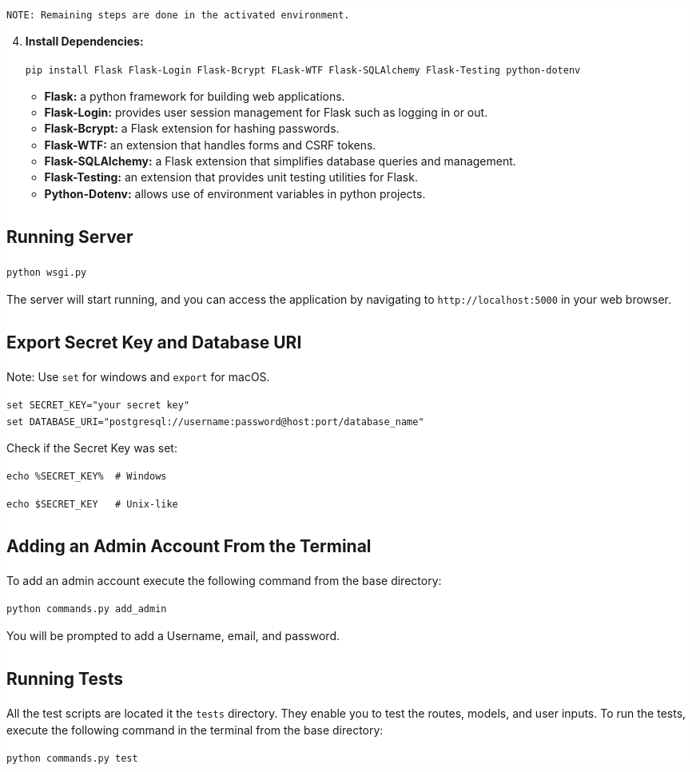     NOTE: Remaining steps are done in the activated environment.

4. **Install Dependencies:**
    ```
    pip install Flask Flask-Login Flask-Bcrypt FLask-WTF Flask-SQLAlchemy Flask-Testing python-dotenv
    ```
    * **Flask:** a python framework for building web applications.
    * **Flask-Login:** provides user session management for Flask such as logging in or out.
    * **Flask-Bcrypt:** a Flask extension for hashing passwords.
    * **Flask-WTF:** an extension that handles forms and CSRF tokens.
    * **Flask-SQLAlchemy:** a Flask extension that simplifies database queries and management.
    * **Flask-Testing:** an extension that provides unit testing utilities for Flask.
    * **Python-Dotenv:** allows use of environment variables in python projects.

## Running Server
```
python wsgi.py
```

The server will start running, and you can access the application by navigating to `http://localhost:5000` in your web browser.

## Export Secret Key and Database URI
Note: Use `set` for windows and `export` for macOS.
```
set SECRET_KEY="your secret key"
set DATABASE_URI="postgresql://username:password@host:port/database_name"
```

Check if the Secret Key was set:
```
echo %SECRET_KEY%  # Windows
```
```
echo $SECRET_KEY   # Unix-like
```

## Adding an Admin Account From the Terminal

To add an admin account execute the following command from the base directory:

```
python commands.py add_admin
```

You will be prompted to add a Username, email, and password.


## Running Tests

All the test scripts are located it the `tests` directory. They enable you to test the routes, models, and user inputs. To run the tests, 
execute the following command in the terminal from the base directory:

```
python commands.py test
```
